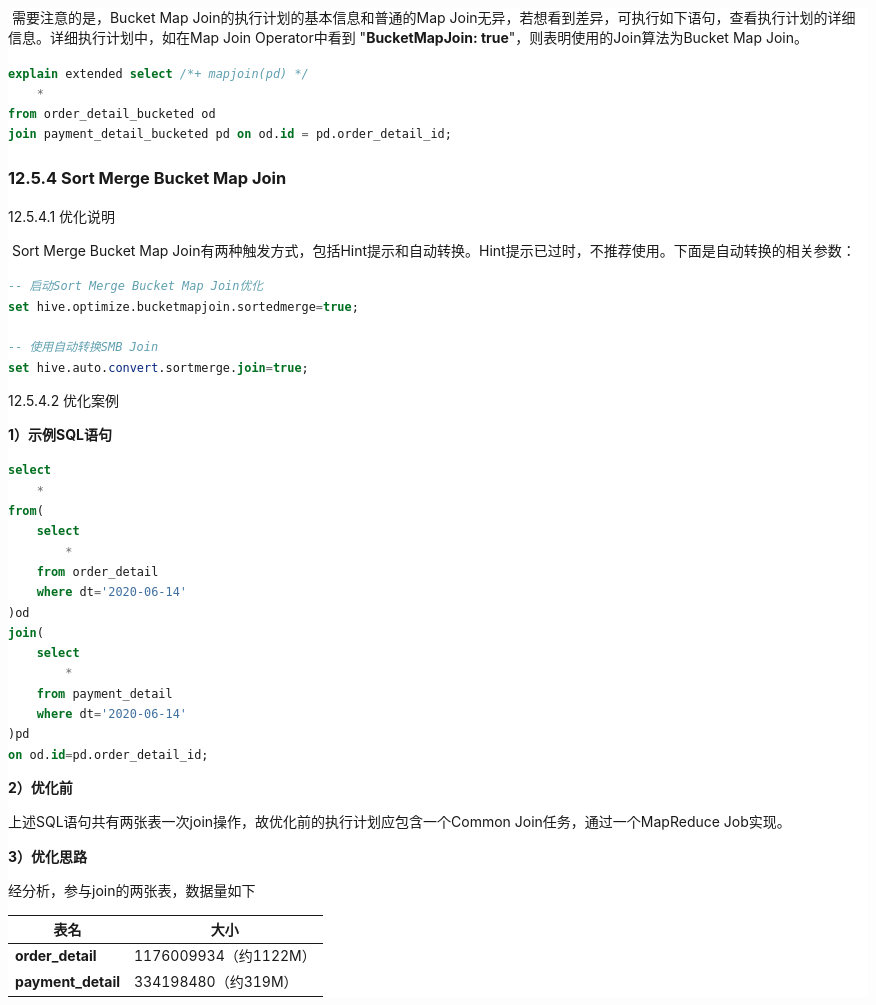 ​	需要注意的是，Bucket Map Join的执行计划的基本信息和普通的Map Join无异，若想看到差异，可执行如下语句，查看执行计划的详细信息。详细执行计划中，如在Map Join Operator中看到 "**BucketMapJoin: true**"，则表明使用的Join算法为Bucket Map Join。

```sql
explain extended select /*+ mapjoin(pd) */
    *
from order_detail_bucketed od
join payment_detail_bucketed pd on od.id = pd.order_detail_id;
```

### 12.5.4 Sort Merge Bucket Map Join

12.5.4.1 优化说明

​	Sort Merge Bucket Map Join有两种触发方式，包括Hint提示和自动转换。Hint提示已过时，不推荐使用。下面是自动转换的相关参数：

```sql
-- 启动Sort Merge Bucket Map Join优化
set hive.optimize.bucketmapjoin.sortedmerge=true;

-- 使用自动转换SMB Join
set hive.auto.convert.sortmerge.join=true;
```

12.5.4.2 优化案例

**1）示例SQL语句**

```sql
select
    *
from(
    select
        *
    from order_detail
    where dt='2020-06-14'
)od
join(
    select
        *
    from payment_detail
    where dt='2020-06-14'
)pd
on od.id=pd.order_detail_id;
```

**2）优化前**

​	上述SQL语句共有两张表一次join操作，故优化前的执行计划应包含一个Common Join任务，通过一个MapReduce Job实现。

**3）优化思路**

经分析，参与join的两张表，数据量如下

| **表名**           | **大小**              |
| ------------------ | --------------------- |
| **order_detail**   | 1176009934（约1122M） |
| **payment_detail** | 334198480（约319M）   |
